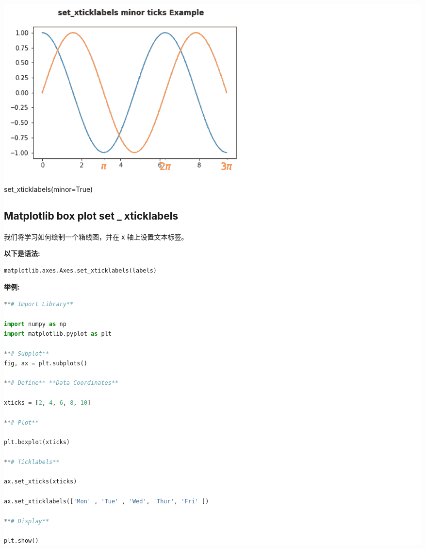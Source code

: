 ![matplotlib set_xticklabels minor](img/a4bb2f02bac4f103641a835ac479e35d.png "matplotlib set xticklabels minor")

set_xticklabels(minor=True)

## Matplotlib box plot set _ xticklabels

我们将学习如何绘制一个箱线图，并在 x 轴上设置文本标签。

**以下是语法:**

```py
matplotlib.axes.Axes.set_xticklabels(labels)
```

**举例:**

```py
**# Import Library**

import numpy as np
import matplotlib.pyplot as plt

**# Subplot** 
fig, ax = plt.subplots()

**# Define** **Data Coordinates**

xticks = [2, 4, 6, 8, 10]

**# Plot**

plt.boxplot(xticks)

**# Ticklabels** 

ax.set_xticks(xticks)

ax.set_xticklabels(['Mon' , 'Tue' , 'Wed', 'Thur', 'Fri' ])

**# Display**

plt.show()
```
